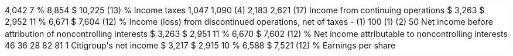 <td>4,042</td>
<td>7 %</td>
<td>8,854</td>
<td>$ 10,225</td>
<td>(13) %</td>
</tr>
<tr>
<td>Income taxes</td>
<td>1,047</td>
<td>1,090</td>
<td>(4)</td>
<td>2,183</td>
<td>2,621</td>
<td>(17)</td>
</tr>
<tr>
<td>Income from continuing operations</td>
<td>$ 3,263 $</td>
<td>2,952</td>
<td>11 %</td>
<td>6,671 $</td>
<td>7,604</td>
<td>(12) %</td>
</tr>
<tr>
<td>Income (loss) from discontinued operations, net of taxes</td>
<td>-</td>
<td>(1)</td>
<td>100</td>
<td>(1)</td>
<td>(2)</td>
<td>50</td>
</tr>
<tr>
<td>Net income before attribution of noncontrolling interests</td>
<td>$ 3,263 $</td>
<td>2,951</td>
<td>11 %</td>
<td>6,670</td>
<td>$ 7,602</td>
<td>(12) %</td>
</tr>
<tr>
<td>Net income attributable to noncontrolling interests</td>
<td>46</td>
<td>36</td>
<td>28</td>
<td>82</td>
<td>81</td>
<td>1</td>
</tr>
<tr>
<td>Citigroup's net income</td>
<td>$ 3,217 $</td>
<td>2,915</td>
<td>10 %</td>
<td>6,588 $</td>
<td>7,521</td>
<td>(12) %</td>
</tr>
<tr>
<td>Earnings per share</td>
<td></td>
<td></td>